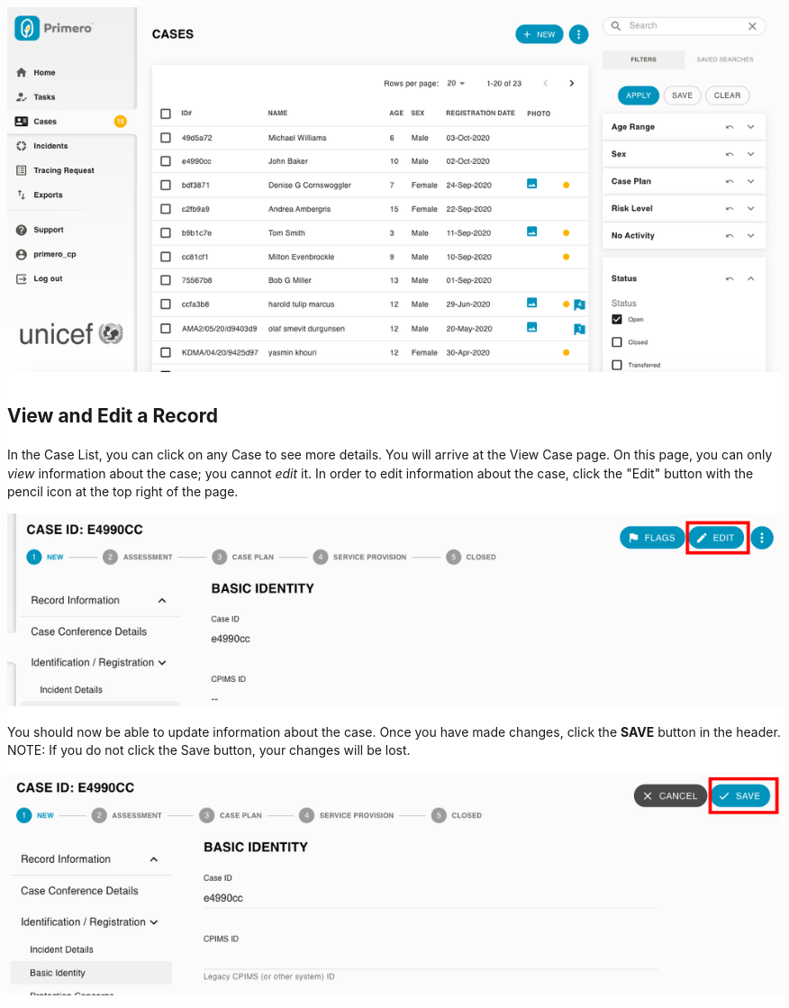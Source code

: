 ![](img/v2/case-list-view.png)

## View and Edit a Record

In the Case List, you can click on any Case to see more details. You will arrive at the View Case page. On this page, you can only _view_ information about the case; you cannot _edit_ it. In order to edit information about the case, click the "Edit" button with the pencil icon at the top right of the page.

![](/img/v2/edit-case.png)

You should now be able to update information about the case. Once you have made changes, click the **SAVE** button in the header. NOTE: If you do not click the Save button, your changes will be lost.

![](/img/v2/save-case.png)
